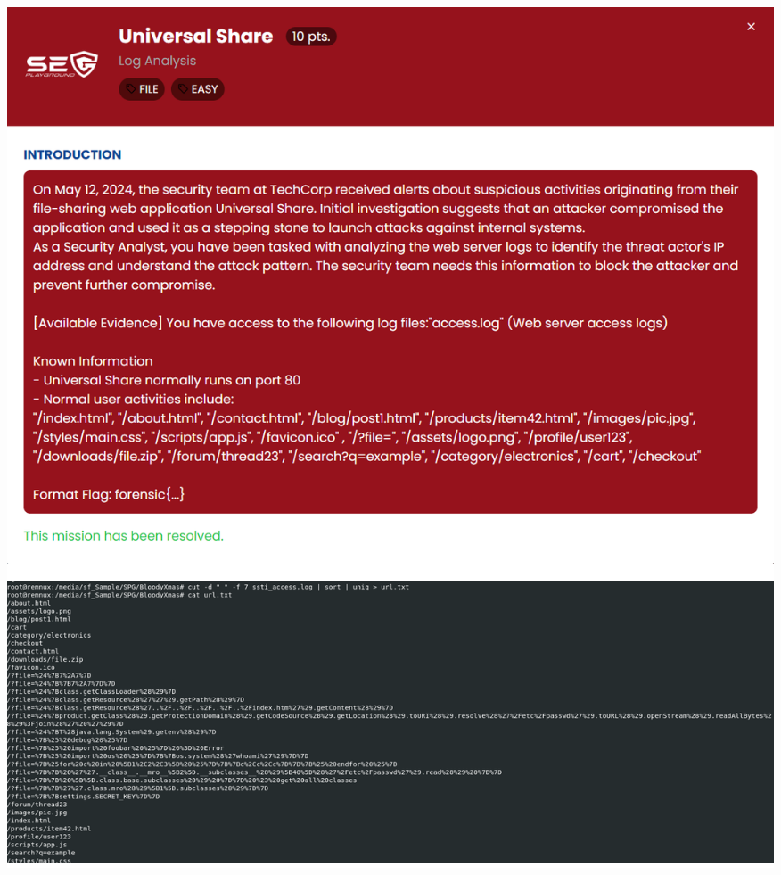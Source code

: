 ![fa012d2048237a813f96508d9382e92c.png](/resources/fa012d2048237a813f96508d9382e92c.png)

![6f4d9237984dbb93b851e86494c2362a.png](/resources/6f4d9237984dbb93b851e86494c2362a.png)
